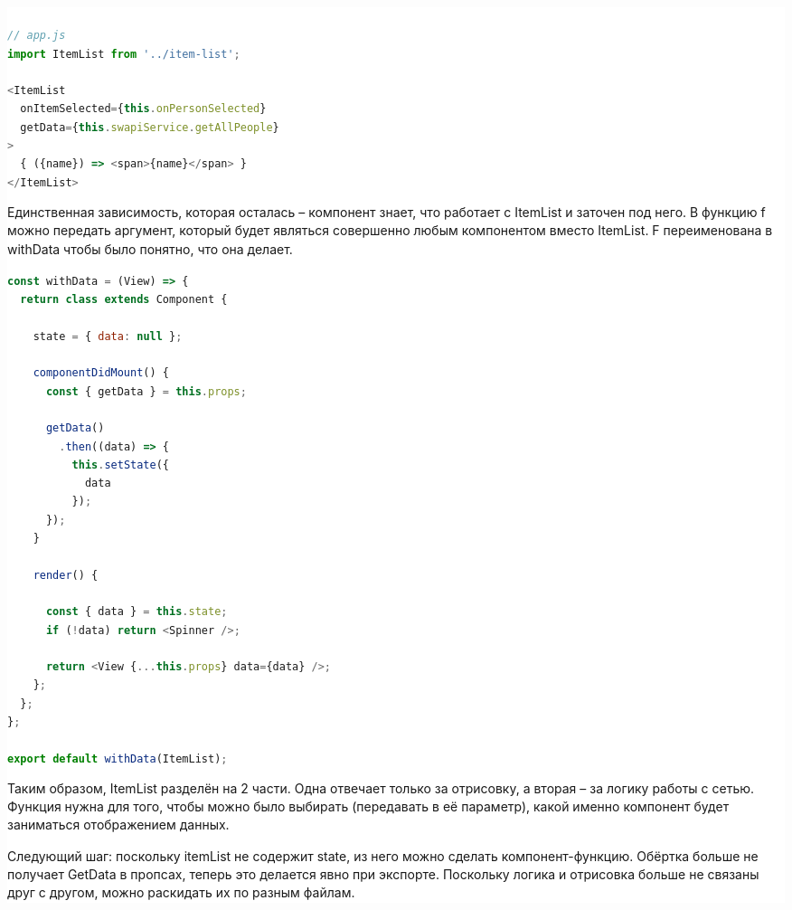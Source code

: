 ```js

// app.js
import ItemList from '../item-list';

<ItemList
  onItemSelected={this.onPersonSelected}
  getData={this.swapiService.getAllPeople}
>
  { ({name}) => <span>{name}</span> }
</ItemList>
```

Единственная зависимость, которая осталась – компонент знает, что работает с ItemList и заточен под него.
В функцию f можно передать аргумент, который будет являться совершенно любым компонентом вместо ItemList.
F переименована в withData чтобы было понятно, что она делает.
```js
const withData = (View) => {
  return class extends Component {

    state = { data: null };
  
    componentDidMount() {
      const { getData } = this.props;

      getData()
        .then((data) => {
          this.setState({
            data
          });
      });
    }

    render() {

      const { data } = this.state;
      if (!data) return <Spinner />;
  
      return <View {...this.props} data={data} />;
    };
  };
};

export default withData(ItemList);
```

Таким образом, ItemList разделён на 2 части. Одна отвечает только за отрисовку, а вторая – за логику работы с сетью. Функция нужна для того, чтобы можно было выбирать (передавать в её параметр), какой именно компонент будет заниматься отображением данных.

Следующий шаг: поскольку itemList не содержит state, из него можно сделать компонент-функцию.
Обёртка больше не получает GetData в пропсах, теперь это делается явно при экспорте.
Поскольку логика и отрисовка больше не связаны друг с другом, можно раскидать их по разным файлам.
